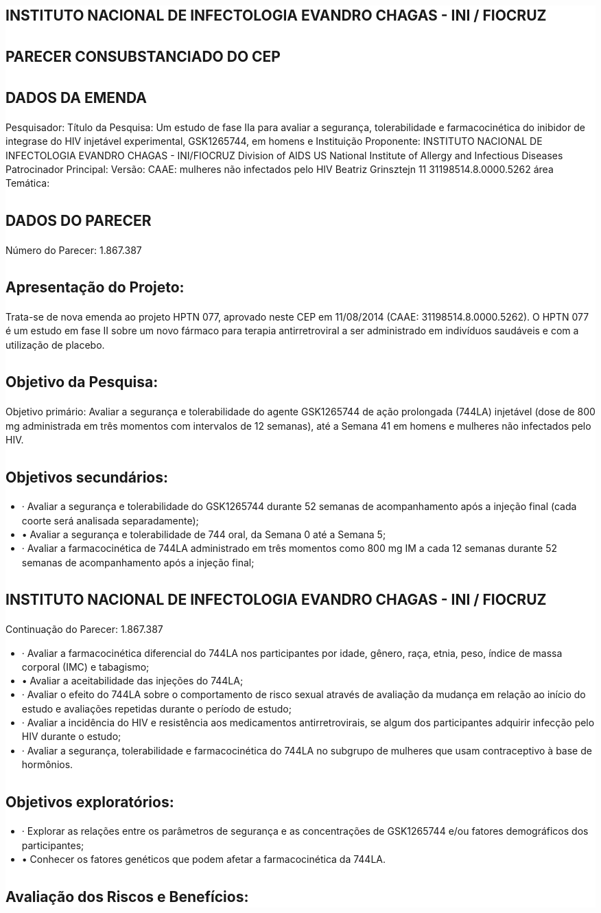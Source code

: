 ## INSTITUTO NACIONAL DE INFECTOLOGIA EVANDRO CHAGAS - INI / FIOCRUZ

## PARECER CONSUBSTANCIADO DO CEP
## DADOS DA EMENDA
Pesquisador:
Título da Pesquisa: Um estudo de fase IIa para avaliar a segurança, tolerabilidade e farmacocinética do inibidor de integrase do HIV injetável experimental, GSK1265744, em homens e
Instituição Proponente: INSTITUTO NACIONAL DE INFECTOLOGIA EVANDRO CHAGAS - INI/FIOCRUZ Division of AIDS US National Institute of Allergy and Infectious Diseases Patrocinador Principal:
Versão:
CAAE:
mulheres não infectados pelo HIV
Beatriz Grinsztejn
11
31198514.8.0000.5262
área Temática:
## DADOS DO PARECER
Número do Parecer:
1.867.387
## Apresentação do Projeto:
Trata-se  de  nova  emenda  ao  projeto  HPTN  077,  aprovado  neste  CEP  em  11/08/2014  (CAAE: 31198514.8.0000.5262). O HPTN 077 é um estudo em fase II sobre um novo fármaco para terapia antirretroviral a ser administrado em indivíduos saudáveis e com a utilização de placebo.
## Objetivo da Pesquisa:
Objetivo primário:
Avaliar a segurança e tolerabilidade do agente GSK1265744 de ação prolongada (744LA) injetável (dose de 800 mg administrada em três momentos com intervalos de 12 semanas), até a Semana 41 em homens e mulheres não infectados pelo HIV.
## Objetivos secundários:
- · Avaliar a segurança e tolerabilidade do GSK1265744 durante 52 semanas de acompanhamento após a injeção final (cada coorte será analisada separadamente);
- • Avaliar a segurança e tolerabilidade de 744 oral, da Semana 0 até a Semana 5;
- · Avaliar a farmacocinética de 744LA administrado em três momentos como 800 mg IM a cada 12 semanas durante 52 semanas de acompanhamento após a injeção final;
## INSTITUTO NACIONAL DE INFECTOLOGIA EVANDRO CHAGAS - INI / FIOCRUZ

Continuação do Parecer: 1.867.387
- · Avaliar a farmacocinética diferencial do 744LA nos participantes por idade, gênero, raça, etnia, peso, índice de massa corporal (IMC) e tabagismo;
- • Avaliar a aceitabilidade das injeções do 744LA;
- · Avaliar o efeito do 744LA sobre o comportamento de risco sexual através de avaliação da mudança em relação ao início do estudo e avaliações repetidas durante o período de estudo;
- · Avaliar a incidência do HIV e resistência aos medicamentos antirretrovirais, se algum dos participantes adquirir infecção pelo HIV durante o estudo;
- · Avaliar a segurança, tolerabilidade e farmacocinética do 744LA no subgrupo de mulheres que usam contraceptivo à base de hormônios.
## Objetivos exploratórios:
- · Explorar as relações entre os parâmetros de segurança e as concentrações de GSK1265744 e/ou fatores demográficos dos participantes;
- • Conhecer os fatores genéticos que podem afetar a farmacocinética da 744LA.
## Avaliação dos Riscos e Benefícios: